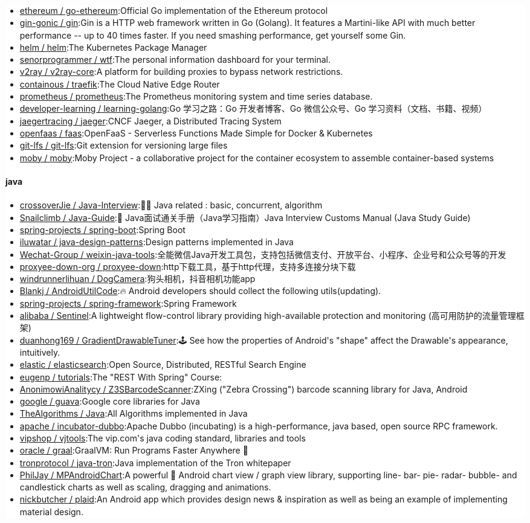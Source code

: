 * [ethereum / go-ethereum](https://github.com/ethereum/go-ethereum):Official Go implementation of the Ethereum protocol
* [gin-gonic / gin](https://github.com/gin-gonic/gin):Gin is a HTTP web framework written in Go (Golang). It features a Martini-like API with much better performance -- up to 40 times faster. If you need smashing performance, get yourself some Gin.
* [helm / helm](https://github.com/helm/helm):The Kubernetes Package Manager
* [senorprogrammer / wtf](https://github.com/senorprogrammer/wtf):The personal information dashboard for your terminal.
* [v2ray / v2ray-core](https://github.com/v2ray/v2ray-core):A platform for building proxies to bypass network restrictions.
* [containous / traefik](https://github.com/containous/traefik):The Cloud Native Edge Router
* [prometheus / prometheus](https://github.com/prometheus/prometheus):The Prometheus monitoring system and time series database.
* [developer-learning / learning-golang](https://github.com/developer-learning/learning-golang):Go 学习之路：Go 开发者博客、Go 微信公众号、Go 学习资料（文档、书籍、视频）
* [jaegertracing / jaeger](https://github.com/jaegertracing/jaeger):CNCF Jaeger, a Distributed Tracing System
* [openfaas / faas](https://github.com/openfaas/faas):OpenFaaS - Serverless Functions Made Simple for Docker & Kubernetes
* [git-lfs / git-lfs](https://github.com/git-lfs/git-lfs):Git extension for versioning large files
* [moby / moby](https://github.com/moby/moby):Moby Project - a collaborative project for the container ecosystem to assemble container-based systems

#### java
* [crossoverJie / Java-Interview](https://github.com/crossoverJie/Java-Interview):👨‍🎓 Java related : basic, concurrent, algorithm
* [Snailclimb / Java-Guide](https://github.com/Snailclimb/Java-Guide):📖 Java面试通关手册（Java学习指南）Java Interview Customs Manual (Java Study Guide)
* [spring-projects / spring-boot](https://github.com/spring-projects/spring-boot):Spring Boot
* [iluwatar / java-design-patterns](https://github.com/iluwatar/java-design-patterns):Design patterns implemented in Java
* [Wechat-Group / weixin-java-tools](https://github.com/Wechat-Group/weixin-java-tools):全能微信Java开发工具包，支持包括微信支付、开放平台、小程序、企业号和公众号等的开发
* [proxyee-down-org / proxyee-down](https://github.com/proxyee-down-org/proxyee-down):http下载工具，基于http代理，支持多连接分块下载
* [windrunnerlihuan / DogCamera](https://github.com/windrunnerlihuan/DogCamera):狗头相机，抖音相机功能app
* [Blankj / AndroidUtilCode](https://github.com/Blankj/AndroidUtilCode):🔥 Android developers should collect the following utils(updating).
* [spring-projects / spring-framework](https://github.com/spring-projects/spring-framework):Spring Framework
* [alibaba / Sentinel](https://github.com/alibaba/Sentinel):A lightweight flow-control library providing high-available protection and monitoring (高可用防护的流量管理框架)
* [duanhong169 / GradientDrawableTuner](https://github.com/duanhong169/GradientDrawableTuner):🕹️ See how the properties of Android's "shape" affect the Drawable's appearance, intuitively.
* [elastic / elasticsearch](https://github.com/elastic/elasticsearch):Open Source, Distributed, RESTful Search Engine
* [eugenp / tutorials](https://github.com/eugenp/tutorials):The "REST With Spring" Course:
* [AnonimowiAnalitycy / Z3SBarcodeScanner](https://github.com/AnonimowiAnalitycy/Z3SBarcodeScanner):ZXing ("Zebra Crossing") barcode scanning library for Java, Android
* [google / guava](https://github.com/google/guava):Google core libraries for Java
* [TheAlgorithms / Java](https://github.com/TheAlgorithms/Java):All Algorithms implemented in Java
* [apache / incubator-dubbo](https://github.com/apache/incubator-dubbo):Apache Dubbo (incubating) is a high-performance, java based, open source RPC framework.
* [vipshop / vjtools](https://github.com/vipshop/vjtools):The vip.com's java coding standard, libraries and tools
* [oracle / graal](https://github.com/oracle/graal):GraalVM: Run Programs Faster Anywhere 🚀
* [tronprotocol / java-tron](https://github.com/tronprotocol/java-tron):Java implementation of the Tron whitepaper
* [PhilJay / MPAndroidChart](https://github.com/PhilJay/MPAndroidChart):A powerful 🚀 Android chart view / graph view library, supporting line- bar- pie- radar- bubble- and candlestick charts as well as scaling, dragging and animations.
* [nickbutcher / plaid](https://github.com/nickbutcher/plaid):An Android app which provides design news & inspiration as well as being an example of implementing material design.